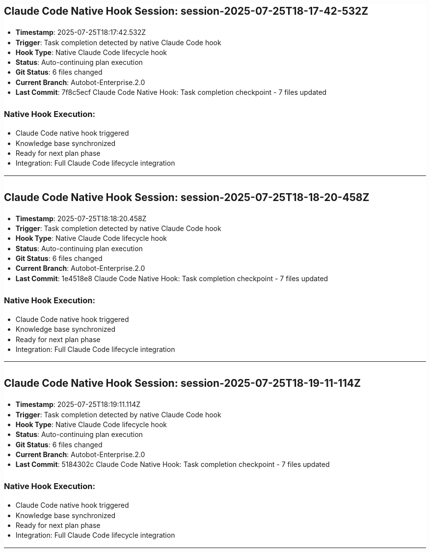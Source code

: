 
## Claude Code Native Hook Session: session-2025-07-25T18-17-42-532Z
- **Timestamp**: 2025-07-25T18:17:42.532Z
- **Trigger**: Task completion detected by native Claude Code hook
- **Hook Type**: Native Claude Code lifecycle hook
- **Status**: Auto-continuing plan execution
- **Git Status**: 6 files changed
- **Current Branch**: Autobot-Enterprise.2.0
- **Last Commit**: 7f8c5ecf Claude Code Native Hook: Task completion checkpoint - 7 files updated

### Native Hook Execution:
- Claude Code native hook triggered
- Knowledge base synchronized
- Ready for next plan phase
- Integration: Full Claude Code lifecycle integration

---

## Claude Code Native Hook Session: session-2025-07-25T18-18-20-458Z
- **Timestamp**: 2025-07-25T18:18:20.458Z
- **Trigger**: Task completion detected by native Claude Code hook
- **Hook Type**: Native Claude Code lifecycle hook
- **Status**: Auto-continuing plan execution
- **Git Status**: 6 files changed
- **Current Branch**: Autobot-Enterprise.2.0
- **Last Commit**: 1e4518e8 Claude Code Native Hook: Task completion checkpoint - 7 files updated

### Native Hook Execution:
- Claude Code native hook triggered
- Knowledge base synchronized
- Ready for next plan phase
- Integration: Full Claude Code lifecycle integration

---

## Claude Code Native Hook Session: session-2025-07-25T18-19-11-114Z
- **Timestamp**: 2025-07-25T18:19:11.114Z
- **Trigger**: Task completion detected by native Claude Code hook
- **Hook Type**: Native Claude Code lifecycle hook
- **Status**: Auto-continuing plan execution
- **Git Status**: 6 files changed
- **Current Branch**: Autobot-Enterprise.2.0
- **Last Commit**: 5184302c Claude Code Native Hook: Task completion checkpoint - 7 files updated

### Native Hook Execution:
- Claude Code native hook triggered
- Knowledge base synchronized
- Ready for next plan phase
- Integration: Full Claude Code lifecycle integration

---